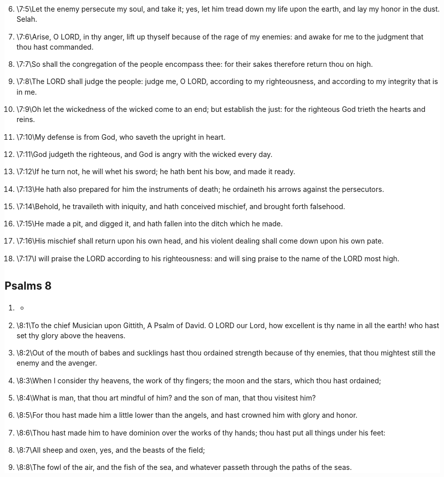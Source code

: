 6. \7:5\Let the enemy persecute my soul, and take it; yes, let him tread down my life upon the earth, and lay my honor in the dust. Selah.

7. \7:6\Arise, O LORD, in thy anger, lift up thyself because of the rage of my enemies: and awake for me to the judgment that thou hast commanded.

8. \7:7\So shall the congregation of the people encompass thee: for their sakes therefore return thou on high.

9. \7:8\The LORD shall judge the people: judge me, O LORD, according to my righteousness, and according to my integrity that is in me.

10. \7:9\Oh let the wickedness of the wicked come to an end; but establish the just: for the righteous God trieth the hearts and reins.

11. \7:10\My defense is from God, who saveth the upright in heart.

12. \7:11\God judgeth the righteous, and God is angry with the wicked every day.

13. \7:12\If he turn not, he will whet his sword; he hath bent his bow, and made it ready.

14. \7:13\He hath also prepared for him the instruments of death; he ordaineth his arrows against the persecutors.

15. \7:14\Behold, he travaileth with iniquity, and hath conceived mischief, and brought forth falsehood.

16. \7:15\He made a pit, and digged it, and hath fallen into the ditch which he made.

17. \7:16\His mischief shall return upon his own head, and his violent dealing shall come down upon his own pate.

18. \7:17\I will praise the LORD according to his righteousness: and will sing praise to the name of the LORD most high.

## Psalms 8

1. +

2. \8:1\To the chief Musician upon Gittith, A Psalm of David. O LORD our Lord, how excellent is thy name in all the earth! who hast set thy glory above the heavens.

3. \8:2\Out of the mouth of babes and sucklings hast thou ordained strength because of thy enemies, that thou mightest still the enemy and the avenger.

4. \8:3\When I consider thy heavens, the work of thy fingers; the moon and the stars, which thou hast ordained;

5. \8:4\What is man, that thou art mindful of him? and the son of man, that thou visitest him?

6. \8:5\For thou hast made him a little lower than the angels, and hast crowned him with glory and honor.

7. \8:6\Thou hast made him to have dominion over the works of thy hands; thou hast put all things under his feet:

8. \8:7\All sheep and oxen, yes, and the beasts of the field;

9. \8:8\The fowl of the air, and the fish of the sea, and whatever passeth through the paths of the seas.
